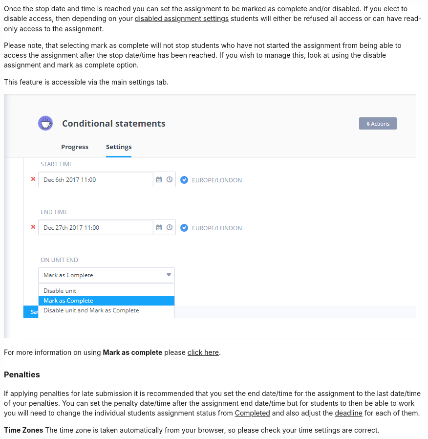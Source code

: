 Once the stop date and time is reached you can set the assignment to be marked as complete and/or disabled. If you elect to disable access, then depending on your [disabled assignment settings](/classes/unitmanagement/settings-info/disable) students will either be refused all access or can have read-only access to the assignment.

Please note, that selecting mark as complete will not stop students who have not started the assignment from being able to access the assignment after the stop date/time has been reached. If you wish to manage this, look at using the disable assignment and mark as complete option.

This feature is accessible via the main settings tab.

![authtoken](/img/manage_classes/unitduration.png)

For more information on using **Mark as complete** please [click here](/content/authoring/assessments/submitcomplete).

### Penalties

If applying penalties for late submission it is recommended that you set the end date/time for the assignment to the last date/time of your penalties.
You can set the penalty date/time after the assignment end date/time but for students to then be able to work you will need to change the individual students assignment status from [Completed](/classes/unitmanagement/settings-info/complete-unit/) and also adjust the [deadline](/classes/unitmanagement/settings-info/penalties/) for each of them.

**Time Zones**
The time zone is taken automatically from your browser, so please check your time settings are correct.
